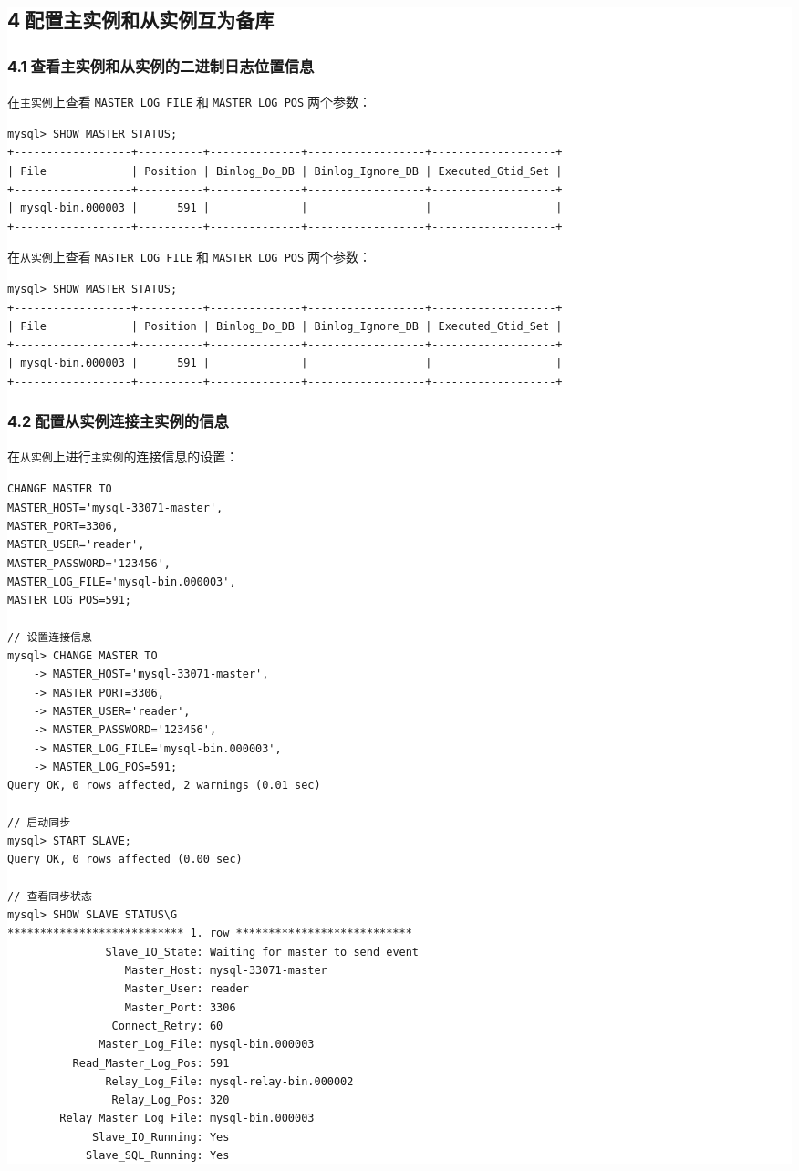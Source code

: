 ## 4 配置主实例和从实例互为备库

### 4.1 查看主实例和从实例的二进制日志位置信息

在`主实例`上查看 `MASTER_LOG_FILE` 和 `MASTER_LOG_POS` 两个参数：

    mysql> SHOW MASTER STATUS;
    +------------------+----------+--------------+------------------+-------------------+
    | File             | Position | Binlog_Do_DB | Binlog_Ignore_DB | Executed_Gtid_Set |
    +------------------+----------+--------------+------------------+-------------------+
    | mysql-bin.000003 |      591 |              |                  |                   |
    +------------------+----------+--------------+------------------+-------------------+

在`从实例`上查看 `MASTER_LOG_FILE` 和 `MASTER_LOG_POS` 两个参数：

    mysql> SHOW MASTER STATUS;
    +------------------+----------+--------------+------------------+-------------------+
    | File             | Position | Binlog_Do_DB | Binlog_Ignore_DB | Executed_Gtid_Set |
    +------------------+----------+--------------+------------------+-------------------+
    | mysql-bin.000003 |      591 |              |                  |                   |
    +------------------+----------+--------------+------------------+-------------------+

### 4.2 配置从实例连接主实例的信息

在`从实例`上进行`主实例`的连接信息的设置：

    CHANGE MASTER TO
    MASTER_HOST='mysql-33071-master',
    MASTER_PORT=3306,
    MASTER_USER='reader',
    MASTER_PASSWORD='123456',
    MASTER_LOG_FILE='mysql-bin.000003',
    MASTER_LOG_POS=591;

    // 设置连接信息
    mysql> CHANGE MASTER TO
        -> MASTER_HOST='mysql-33071-master',
        -> MASTER_PORT=3306,
        -> MASTER_USER='reader',
        -> MASTER_PASSWORD='123456',
        -> MASTER_LOG_FILE='mysql-bin.000003',
        -> MASTER_LOG_POS=591;
    Query OK, 0 rows affected, 2 warnings (0.01 sec)
    
    // 启动同步
    mysql> START SLAVE;
    Query OK, 0 rows affected (0.00 sec)
    
    // 查看同步状态
    mysql> SHOW SLAVE STATUS\G
    *************************** 1. row ***************************
                   Slave_IO_State: Waiting for master to send event
                      Master_Host: mysql-33071-master
                      Master_User: reader
                      Master_Port: 3306
                    Connect_Retry: 60
                  Master_Log_File: mysql-bin.000003
              Read_Master_Log_Pos: 591
                   Relay_Log_File: mysql-relay-bin.000002
                    Relay_Log_Pos: 320
            Relay_Master_Log_File: mysql-bin.000003
                 Slave_IO_Running: Yes
                Slave_SQL_Running: Yes